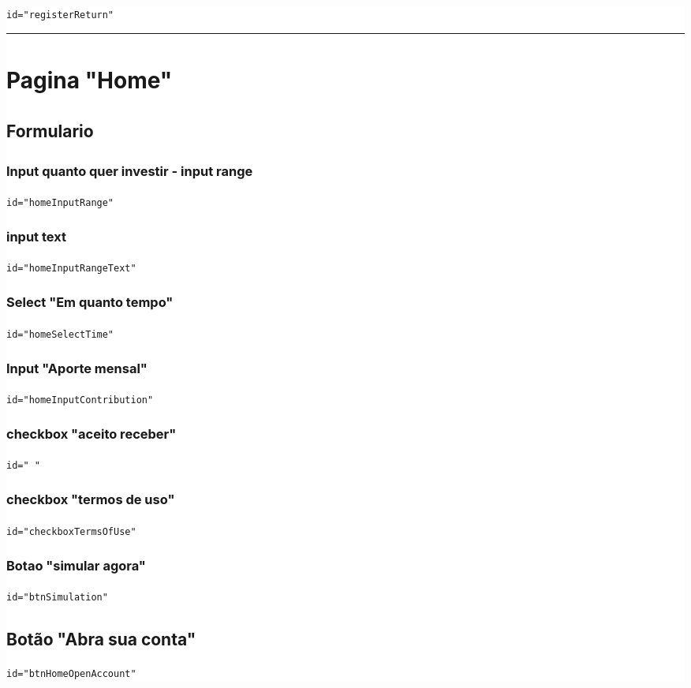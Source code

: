 ```
id="registerReturn"
```

------

# Pagina "Home"



## Formulario

### Input  quanto quer investir - input range

```
id="homeInputRange"
```

### input text

```
id="homeInputRangeText"
```



### Select "Em quanto tempo"

```
id="homeSelectTime"
```



### Input "Aporte mensal"

```
id="homeInputContribution"
```



### checkbox "aceito receber"

```
id=" "
```



### checkbox "termos de uso"

```
id="checkboxTermsOfUse"
```



### Botao "simular agora"

```
id="btnSimulation"
```



## Botão "Abra sua conta"

```
id="btnHomeOpenAccount"
```

